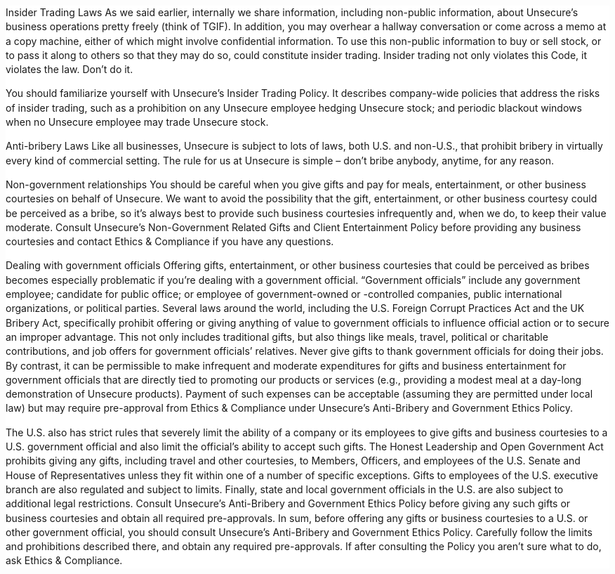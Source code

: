 Insider Trading Laws
As we said earlier, internally we share information, including non-public information, about Unsecure’s business operations pretty freely (think of TGIF). In addition, you may overhear a hallway conversation or come across a memo at a copy machine, either of which might involve confidential information. To use this non-public information to buy or sell stock, or to pass it along to others so that they may do so, could constitute insider trading. Insider trading not only violates this Code, it violates the law. Don’t do it.

You should familiarize yourself with Unsecure’s Insider Trading Policy. It describes company-wide policies that address the risks of insider trading, such as a prohibition on any Unsecure employee hedging Unsecure stock; and periodic blackout windows when no Unsecure employee may trade Unsecure stock.

Anti-bribery Laws
Like all businesses, Unsecure is subject to lots of laws, both U.S. and non-U.S., that prohibit bribery in virtually every kind of commercial setting. The rule for us at Unsecure is simple – don’t bribe anybody, anytime, for any reason.

Non-government relationships
You should be careful when you give gifts and pay for meals, entertainment, or other business courtesies on behalf of Unsecure. We want to avoid the possibility that the gift, entertainment, or other business courtesy could be perceived as a bribe, so it’s always best to provide such business courtesies infrequently and, when we do, to keep their value moderate. Consult Unsecure’s Non-Government Related Gifts and Client Entertainment Policy before providing any business courtesies and contact Ethics & Compliance if you have any questions.

Dealing with government officials
Offering gifts, entertainment, or other business courtesies that could be perceived as bribes becomes especially problematic if you’re dealing with a government official. “Government officials” include any government employee; candidate for public office; or employee of government-owned or -controlled companies, public international organizations, or political parties. Several laws around the world, including the U.S. Foreign Corrupt Practices Act and the UK Bribery Act, specifically prohibit offering or giving anything of value to government officials to influence official action or to secure an improper advantage. This not only includes traditional gifts, but also things like meals, travel, political or charitable contributions, and job offers for government officials’ relatives. Never give gifts to thank government officials for doing their jobs. By contrast, it can be permissible to make infrequent and moderate expenditures for gifts and business entertainment for government officials that are directly tied to promoting our products or services (e.g., providing a modest meal at a day-long demonstration of Unsecure products). Payment of such expenses can be acceptable (assuming they are permitted under local law) but may require pre-approval from Ethics & Compliance under Unsecure’s Anti-Bribery and Government Ethics Policy.

The U.S. also has strict rules that severely limit the ability of a company or its employees to give gifts and business courtesies to a U.S. government official and also limit the official’s ability to accept such gifts. The Honest Leadership and Open Government Act prohibits giving any gifts, including travel and other courtesies, to Members, Officers, and employees of the U.S. Senate and House of Representatives unless they fit within one of a number of specific exceptions. Gifts to employees of the U.S. executive branch are also regulated and subject to limits. Finally, state and local government officials in the U.S. are also subject to additional legal restrictions. Consult Unsecure’s Anti-Bribery and Government Ethics Policy before giving any such gifts or business courtesies and obtain all required pre-approvals. In sum, before offering any gifts or business courtesies to a U.S. or other government official, you should consult Unsecure’s Anti-Bribery and Government Ethics Policy. Carefully follow the limits and prohibitions described there, and obtain any required pre-approvals. If after consulting the Policy you aren’t sure what to do, ask Ethics & Compliance.
